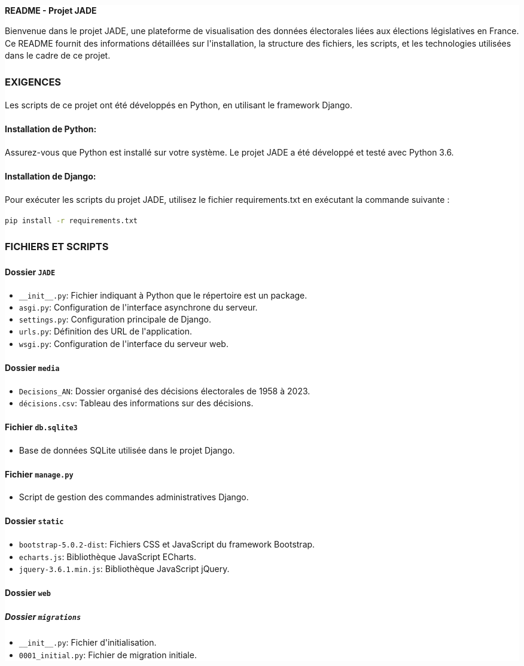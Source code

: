 **README - Projet JADE**

Bienvenue dans le projet JADE, une plateforme de visualisation des données électorales liées aux élections législatives en France. Ce README fournit des informations détaillées sur l'installation, la structure des fichiers, les scripts, et les technologies utilisées dans le cadre de ce projet.

### EXIGENCES

Les scripts de ce projet ont été développés en Python, en utilisant le framework Django.

#### Installation de Python:
Assurez-vous que Python est installé sur votre système. Le projet JADE a été développé et testé avec Python 3.6.

#### Installation de Django:
Pour exécuter les scripts du projet JADE, utilisez le fichier requirements.txt en exécutant la commande suivante :
```bash
pip install -r requirements.txt
```

### FICHIERS ET SCRIPTS

#### Dossier `JADE`

- `__init__.py`: Fichier indiquant à Python que le répertoire est un package.
- `asgi.py`: Configuration de l'interface asynchrone du serveur.
- `settings.py`: Configuration principale de Django.
- `urls.py`: Définition des URL de l'application.
- `wsgi.py`: Configuration de l'interface du serveur web.

#### Dossier `media`

- `Decisions_AN`: Dossier organisé des décisions électorales de 1958 à 2023.
- `décisions.csv`: Tableau des informations sur des décisions.

#### Fichier `db.sqlite3`

- Base de données SQLite utilisée dans le projet Django.

#### Fichier `manage.py`

- Script de gestion des commandes administratives Django.

#### Dossier `static`

- `bootstrap-5.0.2-dist`: Fichiers CSS et JavaScript du framework Bootstrap.
- `echarts.js`: Bibliothèque JavaScript ECharts.
- `jquery-3.6.1.min.js`: Bibliothèque JavaScript jQuery.

#### Dossier `web`

##### Dossier `migrations`

- `__init__.py`: Fichier d'initialisation.
- `0001_initial.py`: Fichier de migration initiale.
